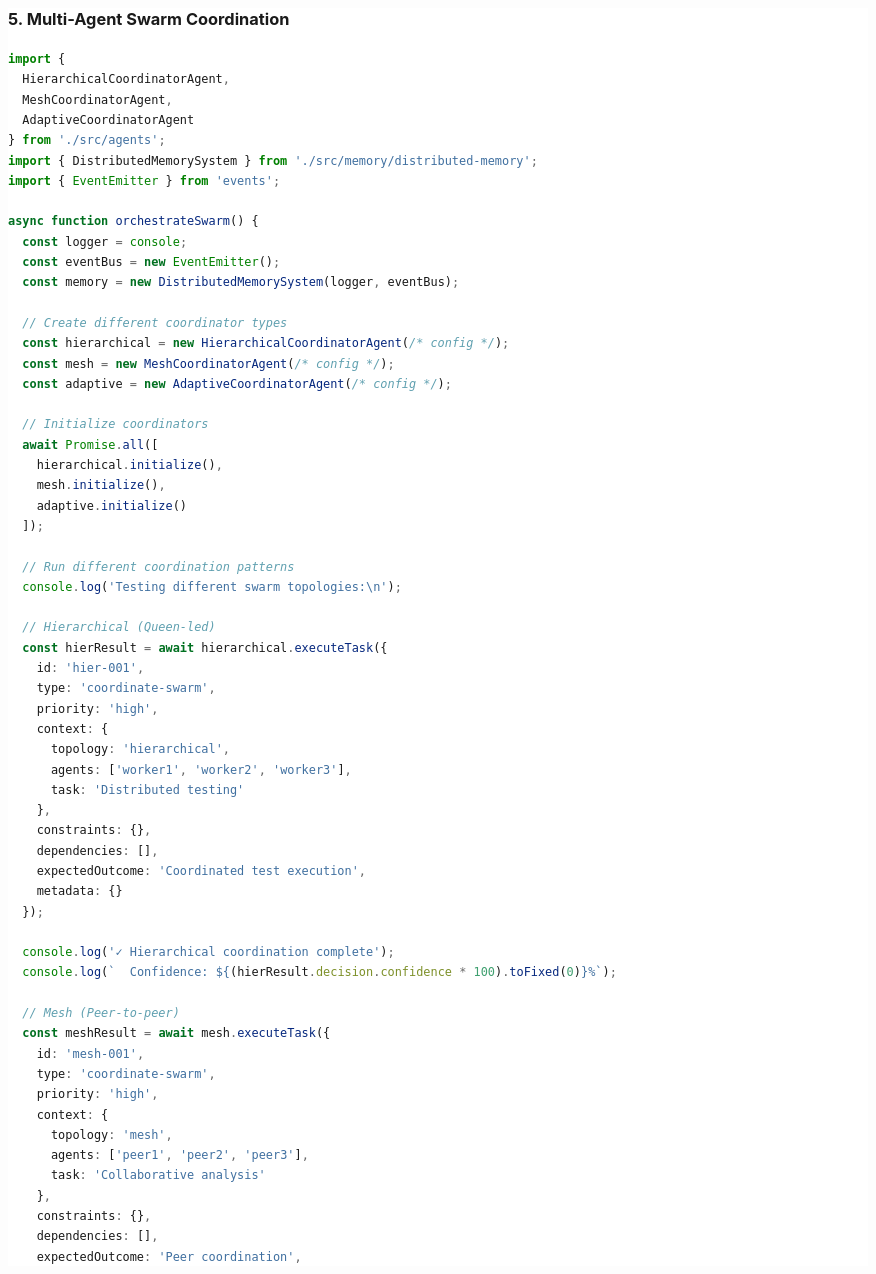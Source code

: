 ### 5. Multi-Agent Swarm Coordination

```typescript
import {
  HierarchicalCoordinatorAgent,
  MeshCoordinatorAgent,
  AdaptiveCoordinatorAgent
} from './src/agents';
import { DistributedMemorySystem } from './src/memory/distributed-memory';
import { EventEmitter } from 'events';

async function orchestrateSwarm() {
  const logger = console;
  const eventBus = new EventEmitter();
  const memory = new DistributedMemorySystem(logger, eventBus);

  // Create different coordinator types
  const hierarchical = new HierarchicalCoordinatorAgent(/* config */);
  const mesh = new MeshCoordinatorAgent(/* config */);
  const adaptive = new AdaptiveCoordinatorAgent(/* config */);

  // Initialize coordinators
  await Promise.all([
    hierarchical.initialize(),
    mesh.initialize(),
    adaptive.initialize()
  ]);

  // Run different coordination patterns
  console.log('Testing different swarm topologies:\n');

  // Hierarchical (Queen-led)
  const hierResult = await hierarchical.executeTask({
    id: 'hier-001',
    type: 'coordinate-swarm',
    priority: 'high',
    context: {
      topology: 'hierarchical',
      agents: ['worker1', 'worker2', 'worker3'],
      task: 'Distributed testing'
    },
    constraints: {},
    dependencies: [],
    expectedOutcome: 'Coordinated test execution',
    metadata: {}
  });

  console.log('✓ Hierarchical coordination complete');
  console.log(`  Confidence: ${(hierResult.decision.confidence * 100).toFixed(0)}%`);

  // Mesh (Peer-to-peer)
  const meshResult = await mesh.executeTask({
    id: 'mesh-001',
    type: 'coordinate-swarm',
    priority: 'high',
    context: {
      topology: 'mesh',
      agents: ['peer1', 'peer2', 'peer3'],
      task: 'Collaborative analysis'
    },
    constraints: {},
    dependencies: [],
    expectedOutcome: 'Peer coordination',
```